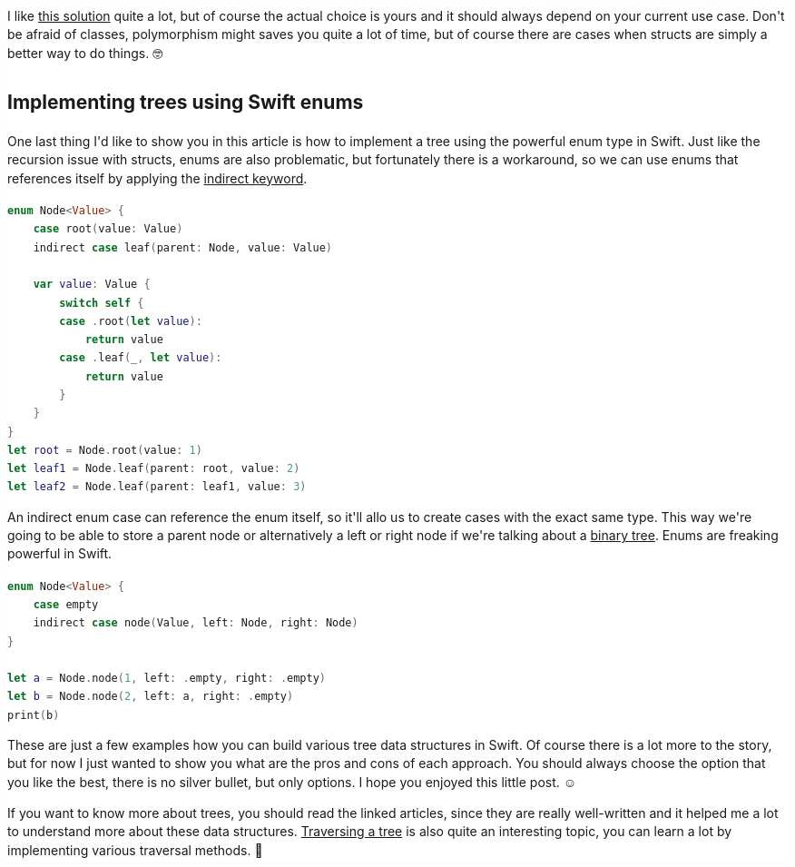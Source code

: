 I like [this solution](https://stackoverflow.com/questions/49399089/binary-tree-with-struct-in-swift) quite a lot, but of course the actual choice is yours and it should always depend on your current use case. Don't be afraid of classes, polymorphism might saves you quite a lot of time, but of course there are cases when structs are simply a better way to do things. 🤓

## Implementing trees using Swift enums

One last thing I'd like to show you in this article is how to implement a tree using the powerful enum type in Swift. Just like the recursion issue with structs, enums are also problematic, but fortunately there is a workaround, so we can use enums that references itself by applying the [indirect keyword](https://www.hackingwithswift.com/example-code/language/what-are-indirect-enums).

```swift
enum Node<Value> {
    case root(value: Value)
    indirect case leaf(parent: Node, value: Value)

    var value: Value {
        switch self {
        case .root(let value):
            return value
        case .leaf(_, let value):
            return value
        }
    }
}
let root = Node.root(value: 1)
let leaf1 = Node.leaf(parent: root, value: 2)
let leaf2 = Node.leaf(parent: leaf1, value: 3)
```

An indirect enum case can reference the enum itself, so it'll allo us to create cases with the exact same type. This way we're going to be able to store a parent node or alternatively a left or right node if we're talking about a [binary tree](https://medium.com/@mrlauriegray/swift-3-enums-and-binary-search-trees-104f5e8d47e9). Enums are freaking powerful in Swift.

```swift
enum Node<Value> {
    case empty
    indirect case node(Value, left: Node, right: Node)
}

let a = Node.node(1, left: .empty, right: .empty)
let b = Node.node(2, left: a, right: .empty)
print(b)
```

These are just a few examples how you can build various tree data structures in Swift. Of course there is a lot more to the story, but for now I just wanted to show you what are the pros and cons of each approach. You should always choose the option that you like the best, there is no silver bullet, but only options. I hope you enjoyed this little post. ☺️

If you want to know more about trees, you should read the linked articles, since they are really well-written and it helped me a lot to understand more about these data structures. [Traversing a tree](https://blog.devgenius.io/data-structure-in-swift-tree-192612915d33) is also quite an interesting topic, you can learn a lot by implementing various traversal methods. 👋
